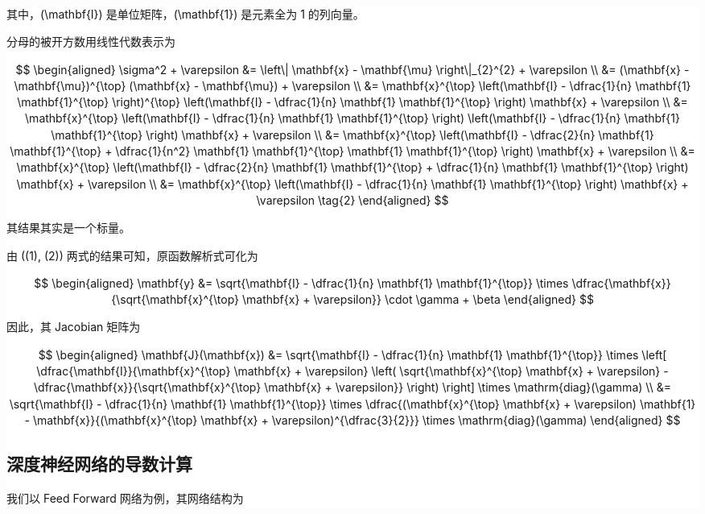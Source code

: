 其中，\(\mathbf{I}\) 是单位矩阵，\(\mathbf{1}\) 是元素全为 1 的列向量。

分母的被开方数用线性代数表示为

$$
\begin{aligned}
    \sigma^2 + \varepsilon
    &= \left\| \mathbf{x} - \mathbf{\mu} \right\|_{2}^{2} + \varepsilon \\
    &= (\mathbf{x} - \mathbf{\mu})^{\top} (\mathbf{x} - \mathbf{\mu}) + \varepsilon \\
    &= \mathbf{x}^{\top} \left(\mathbf{I} - \dfrac{1}{n} \mathbf{1} \mathbf{1}^{\top} \right)^{\top} \left(\mathbf{I} - \dfrac{1}{n} \mathbf{1} \mathbf{1}^{\top} \right) \mathbf{x} + \varepsilon \\
    &= \mathbf{x}^{\top} \left(\mathbf{I} - \dfrac{1}{n} \mathbf{1} \mathbf{1}^{\top} \right) \left(\mathbf{I} - \dfrac{1}{n} \mathbf{1} \mathbf{1}^{\top} \right) \mathbf{x} + \varepsilon \\
    &= \mathbf{x}^{\top} \left(\mathbf{I} - \dfrac{2}{n} \mathbf{1} \mathbf{1}^{\top} + \dfrac{1}{n^2} \mathbf{1} \mathbf{1}^{\top} \mathbf{1} \mathbf{1}^{\top} \right) \mathbf{x} + \varepsilon \\
    &= \mathbf{x}^{\top} \left(\mathbf{I} - \dfrac{2}{n} \mathbf{1} \mathbf{1}^{\top} + \dfrac{1}{n} \mathbf{1} \mathbf{1}^{\top} \right) \mathbf{x} + \varepsilon \\
    &= \mathbf{x}^{\top} \left(\mathbf{I} - \dfrac{1}{n} \mathbf{1} \mathbf{1}^{\top} \right) \mathbf{x} + \varepsilon \tag{2}
\end{aligned}
$$

其结果其实是一个标量。

由 \((1), (2)\) 两式的结果可知，原函数解析式可化为

$$
\begin{aligned}
    \mathbf{y}
    &= \sqrt{\mathbf{I} - \dfrac{1}{n} \mathbf{1} \mathbf{1}^{\top}} \times \dfrac{\mathbf{x}}{\sqrt{\mathbf{x}^{\top} \mathbf{x} + \varepsilon}} \cdot \gamma + \beta
\end{aligned}
$$

因此，其 Jacobian 矩阵为

$$
\begin{aligned}
    \mathbf{J}(\mathbf{x})
    &= \sqrt{\mathbf{I} - \dfrac{1}{n} \mathbf{1} \mathbf{1}^{\top}} \times \left[ \dfrac{\mathbf{I}}{\mathbf{x}^{\top} \mathbf{x} + \varepsilon} \left(
        \sqrt{\mathbf{x}^{\top} \mathbf{x} + \varepsilon} - \dfrac{\mathbf{x}}{\sqrt{\mathbf{x}^{\top} \mathbf{x} + \varepsilon}}
    \right) \right] \times \mathrm{diag}(\gamma) \\
    &= \sqrt{\mathbf{I} - \dfrac{1}{n} \mathbf{1} \mathbf{1}^{\top}} \times \dfrac{(\mathbf{x}^{\top} \mathbf{x} + \varepsilon) \mathbf{1} - \mathbf{x}}{(\mathbf{x}^{\top} \mathbf{x} + \varepsilon)^{\dfrac{3}{2}}} \times \mathrm{diag}(\gamma)
\end{aligned}
$$

## 深度神经网络的导数计算

我们以 Feed Forward 网络为例，其网络结构为
